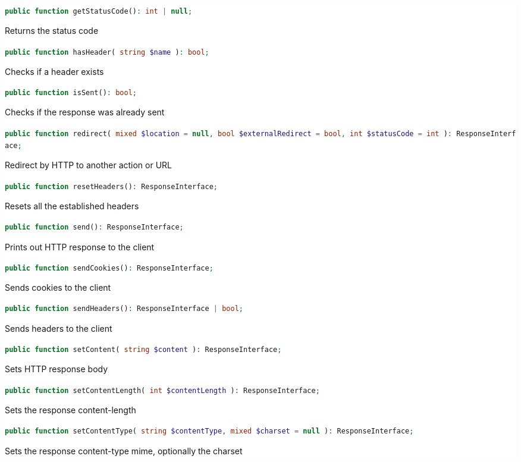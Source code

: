 
```php
public function getStatusCode(): int | null;
```
Returns the status code


```php
public function hasHeader( string $name ): bool;
```
Checks if a header exists


```php
public function isSent(): bool;
```
Checks if the response was already sent


```php
public function redirect( mixed $location = null, bool $externalRedirect = bool, int $statusCode = int ): ResponseInterface;
```
Redirect by HTTP to another action or URL


```php
public function resetHeaders(): ResponseInterface;
```
Resets all the established headers


```php
public function send(): ResponseInterface;
```
Prints out HTTP response to the client


```php
public function sendCookies(): ResponseInterface;
```
Sends cookies to the client


```php
public function sendHeaders(): ResponseInterface | bool;
```
Sends headers to the client


```php
public function setContent( string $content ): ResponseInterface;
```
Sets HTTP response body


```php
public function setContentLength( int $contentLength ): ResponseInterface;
```
Sets the response content-length


```php
public function setContentType( string $contentType, mixed $charset = null ): ResponseInterface;
```
Sets the response content-type mime, optionally the charset
